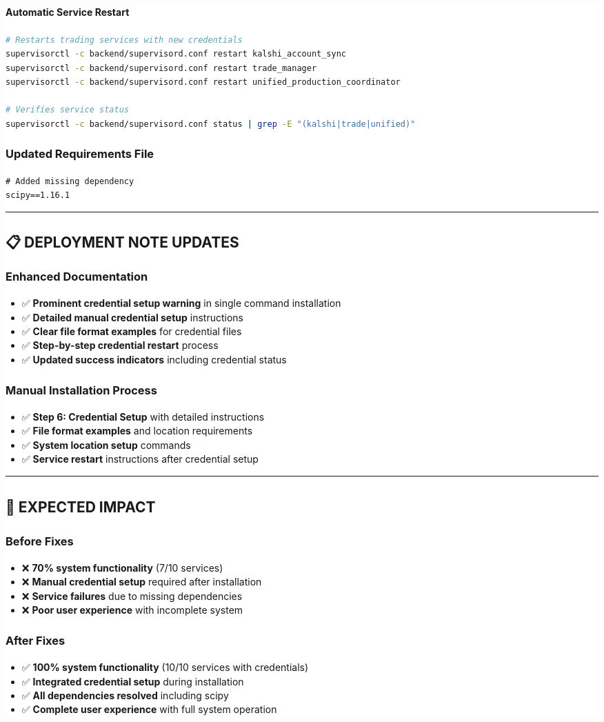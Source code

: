 #### **Automatic Service Restart**
```bash
# Restarts trading services with new credentials
supervisorctl -c backend/supervisord.conf restart kalshi_account_sync
supervisorctl -c backend/supervisord.conf restart trade_manager
supervisorctl -c backend/supervisord.conf restart unified_production_coordinator

# Verifies service status
supervisorctl -c backend/supervisord.conf status | grep -E "(kalshi|trade|unified)"
```

### **Updated Requirements File**
```txt
# Added missing dependency
scipy==1.16.1
```

---

## 📋 **DEPLOYMENT NOTE UPDATES**

### **Enhanced Documentation**
- ✅ **Prominent credential setup warning** in single command installation
- ✅ **Detailed manual credential setup** instructions
- ✅ **Clear file format examples** for credential files
- ✅ **Step-by-step credential restart** process
- ✅ **Updated success indicators** including credential status

### **Manual Installation Process**
- ✅ **Step 6: Credential Setup** with detailed instructions
- ✅ **File format examples** and location requirements
- ✅ **System location setup** commands
- ✅ **Service restart** instructions after credential setup

---

## 🎯 **EXPECTED IMPACT**

### **Before Fixes**
- ❌ **70% system functionality** (7/10 services)
- ❌ **Manual credential setup** required after installation
- ❌ **Service failures** due to missing dependencies
- ❌ **Poor user experience** with incomplete system

### **After Fixes**
- ✅ **100% system functionality** (10/10 services with credentials)
- ✅ **Integrated credential setup** during installation
- ✅ **All dependencies resolved** including scipy
- ✅ **Complete user experience** with full system operation
